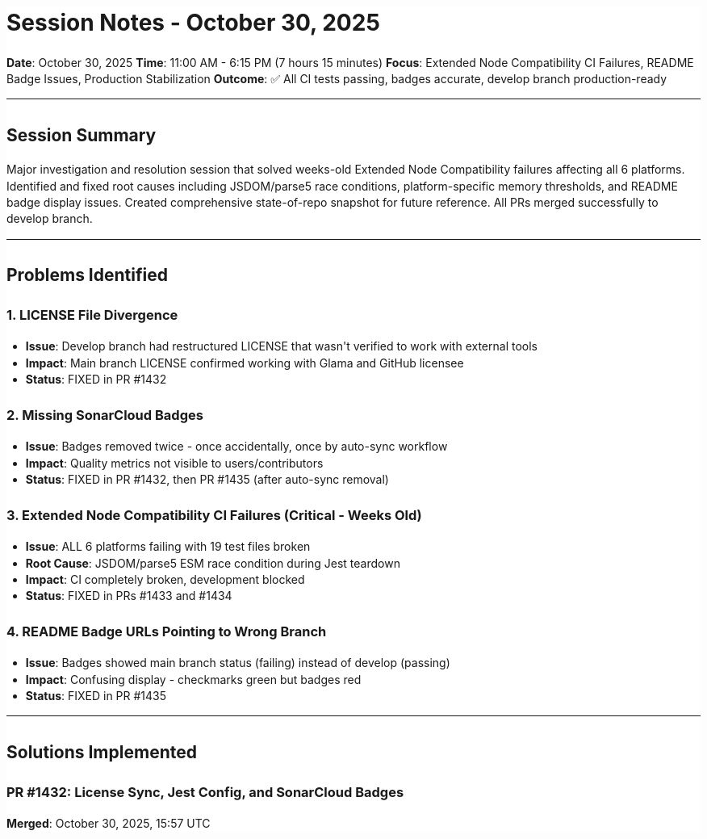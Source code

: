 # Session Notes - October 30, 2025

**Date**: October 30, 2025
**Time**: 11:00 AM - 6:15 PM (7 hours 15 minutes)
**Focus**: Extended Node Compatibility CI Failures, README Badge Issues, Production Stabilization
**Outcome**: ✅ All CI tests passing, badges accurate, develop branch production-ready

---

## Session Summary

Major investigation and resolution session that solved weeks-old Extended Node Compatibility failures affecting all 6 platforms. Identified and fixed root causes including JSDOM/parse5 race conditions, platform-specific memory thresholds, and README badge display issues. Created comprehensive state-of-repo snapshot for future reference. All PRs merged successfully to develop branch.

---

## Problems Identified

### 1. LICENSE File Divergence
- **Issue**: Develop branch had restructured LICENSE that wasn't verified to work with external tools
- **Impact**: Main branch LICENSE confirmed working with Glama and GitHub licensee
- **Status**: FIXED in PR #1432

### 2. Missing SonarCloud Badges
- **Issue**: Badges removed twice - once accidentally, once by auto-sync workflow
- **Impact**: Quality metrics not visible to users/contributors
- **Status**: FIXED in PR #1432, then PR #1435 (after auto-sync removal)

### 3. Extended Node Compatibility CI Failures (Critical - Weeks Old)
- **Issue**: ALL 6 platforms failing with 19 test files broken
- **Root Cause**: JSDOM/parse5 ESM race condition during Jest teardown
- **Impact**: CI completely broken, development blocked
- **Status**: FIXED in PRs #1433 and #1434

### 4. README Badge URLs Pointing to Wrong Branch
- **Issue**: Badges showed main branch status (failing) instead of develop (passing)
- **Impact**: Confusing display - checkmarks green but badges red
- **Status**: FIXED in PR #1435

---

## Solutions Implemented

### PR #1432: License Sync, Jest Config, and SonarCloud Badges
**Merged**: October 30, 2025, 15:57 UTC
